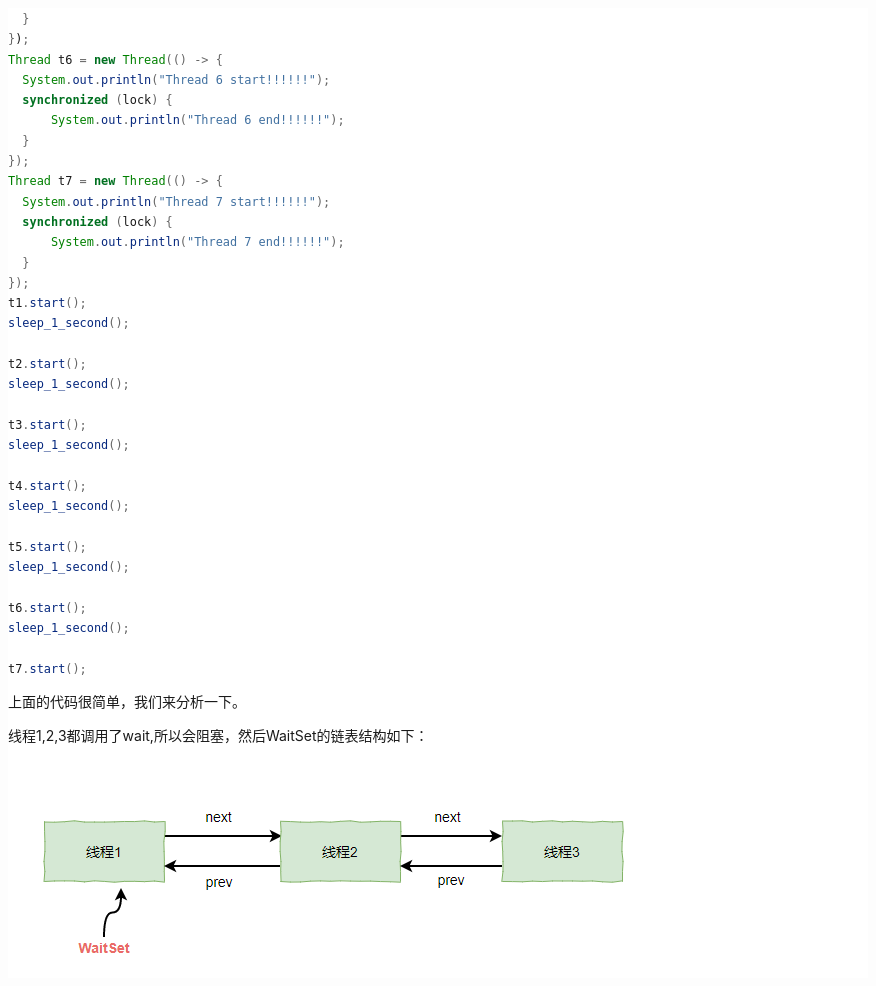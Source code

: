 ```java
  }
});
Thread t6 = new Thread(() -> {
  System.out.println("Thread 6 start!!!!!!");
  synchronized (lock) {
      System.out.println("Thread 6 end!!!!!!");
  }
});
Thread t7 = new Thread(() -> {
  System.out.println("Thread 7 start!!!!!!");
  synchronized (lock) {
      System.out.println("Thread 7 end!!!!!!");
  }
});
t1.start();
sleep_1_second();

t2.start();
sleep_1_second();

t3.start();
sleep_1_second();

t4.start();
sleep_1_second();

t5.start();
sleep_1_second();

t6.start();
sleep_1_second();

t7.start();

```

上面的代码很简单，我们来分析一下。

线程1,2,3都调用了wait,所以会阻塞，然后WaitSet的链表结构如下：


![WaitSet:1-->2-->3](/images/macos-jvm/sync_waitset.png)
